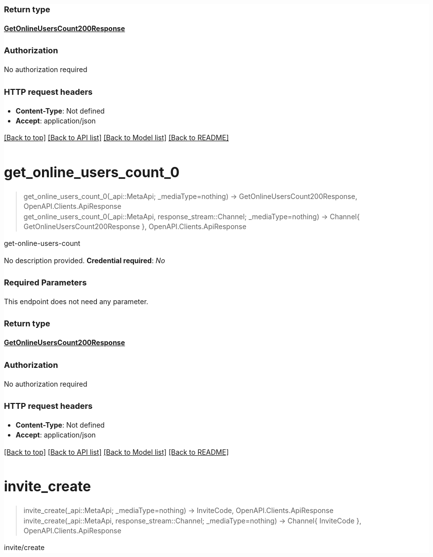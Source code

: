 ### Return type

[**GetOnlineUsersCount200Response**](GetOnlineUsersCount200Response.md)

### Authorization

No authorization required

### HTTP request headers

 - **Content-Type**: Not defined
 - **Accept**: application/json

[[Back to top]](#) [[Back to API list]](../README.md#api-endpoints) [[Back to Model list]](../README.md#models) [[Back to README]](../README.md)

# **get_online_users_count_0**
> get_online_users_count_0(_api::MetaApi; _mediaType=nothing) -> GetOnlineUsersCount200Response, OpenAPI.Clients.ApiResponse <br/>
> get_online_users_count_0(_api::MetaApi, response_stream::Channel; _mediaType=nothing) -> Channel{ GetOnlineUsersCount200Response }, OpenAPI.Clients.ApiResponse

get-online-users-count

No description provided.  **Credential required**: *No*

### Required Parameters
This endpoint does not need any parameter.

### Return type

[**GetOnlineUsersCount200Response**](GetOnlineUsersCount200Response.md)

### Authorization

No authorization required

### HTTP request headers

 - **Content-Type**: Not defined
 - **Accept**: application/json

[[Back to top]](#) [[Back to API list]](../README.md#api-endpoints) [[Back to Model list]](../README.md#models) [[Back to README]](../README.md)

# **invite_create**
> invite_create(_api::MetaApi; _mediaType=nothing) -> InviteCode, OpenAPI.Clients.ApiResponse <br/>
> invite_create(_api::MetaApi, response_stream::Channel; _mediaType=nothing) -> Channel{ InviteCode }, OpenAPI.Clients.ApiResponse

invite/create
